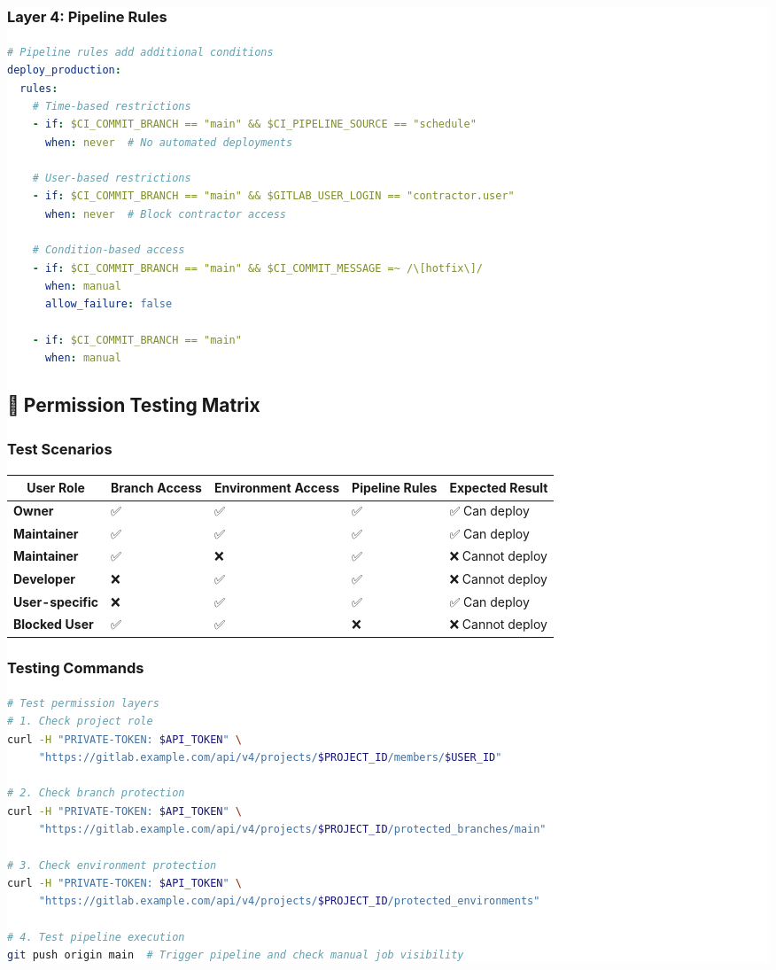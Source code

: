 ### Layer 4: Pipeline Rules

```yaml
# Pipeline rules add additional conditions
deploy_production:
  rules:
    # Time-based restrictions
    - if: $CI_COMMIT_BRANCH == "main" && $CI_PIPELINE_SOURCE == "schedule"
      when: never  # No automated deployments
      
    # User-based restrictions  
    - if: $CI_COMMIT_BRANCH == "main" && $GITLAB_USER_LOGIN == "contractor.user"
      when: never  # Block contractor access
      
    # Condition-based access
    - if: $CI_COMMIT_BRANCH == "main" && $CI_COMMIT_MESSAGE =~ /\[hotfix\]/
      when: manual
      allow_failure: false
      
    - if: $CI_COMMIT_BRANCH == "main"
      when: manual
```

## 🧪 Permission Testing Matrix

### Test Scenarios

| User Role | Branch Access | Environment Access | Pipeline Rules | Expected Result |
|-----------|---------------|-------------------|----------------|-----------------|
| **Owner** | ✅ | ✅ | ✅ | ✅ Can deploy |
| **Maintainer** | ✅ | ✅ | ✅ | ✅ Can deploy |
| **Maintainer** | ✅ | ❌ | ✅ | ❌ Cannot deploy |
| **Developer** | ❌ | ✅ | ✅ | ❌ Cannot deploy |
| **User-specific** | ❌ | ✅ | ✅ | ✅ Can deploy |
| **Blocked User** | ✅ | ✅ | ❌ | ❌ Cannot deploy |

### Testing Commands

```bash
# Test permission layers
# 1. Check project role
curl -H "PRIVATE-TOKEN: $API_TOKEN" \
     "https://gitlab.example.com/api/v4/projects/$PROJECT_ID/members/$USER_ID"

# 2. Check branch protection  
curl -H "PRIVATE-TOKEN: $API_TOKEN" \
     "https://gitlab.example.com/api/v4/projects/$PROJECT_ID/protected_branches/main"

# 3. Check environment protection
curl -H "PRIVATE-TOKEN: $API_TOKEN" \
     "https://gitlab.example.com/api/v4/projects/$PROJECT_ID/protected_environments"

# 4. Test pipeline execution
git push origin main  # Trigger pipeline and check manual job visibility
```
